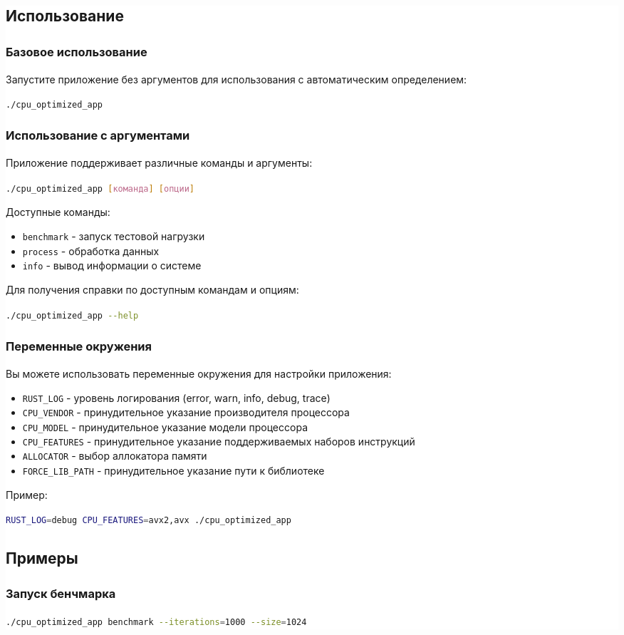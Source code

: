 ## Использование

### Базовое использование

Запустите приложение без аргументов для использования с
автоматическим определением:

```bash
./cpu_optimized_app
```

### Использование с аргументами

Приложение поддерживает различные команды и аргументы:

```bash
./cpu_optimized_app [команда] [опции]
```

Доступные команды:

- `benchmark` - запуск тестовой нагрузки
- `process` - обработка данных
- `info` - вывод информации о системе

Для получения справки по доступным командам и опциям:

```bash
./cpu_optimized_app --help
```

### Переменные окружения

Вы можете использовать переменные окружения для настройки приложения:

- `RUST_LOG` - уровень логирования (error, warn, info, debug, trace)
- `CPU_VENDOR` - принудительное указание производителя процессора
- `CPU_MODEL` - принудительное указание модели процессора
- `CPU_FEATURES` - принудительное указание поддерживаемых наборов
  инструкций
- `ALLOCATOR` - выбор аллокатора памяти
- `FORCE_LIB_PATH` - принудительное указание пути к библиотеке

Пример:

```bash
RUST_LOG=debug CPU_FEATURES=avx2,avx ./cpu_optimized_app
```

## Примеры

### Запуск бенчмарка

```bash
./cpu_optimized_app benchmark --iterations=1000 --size=1024
```
